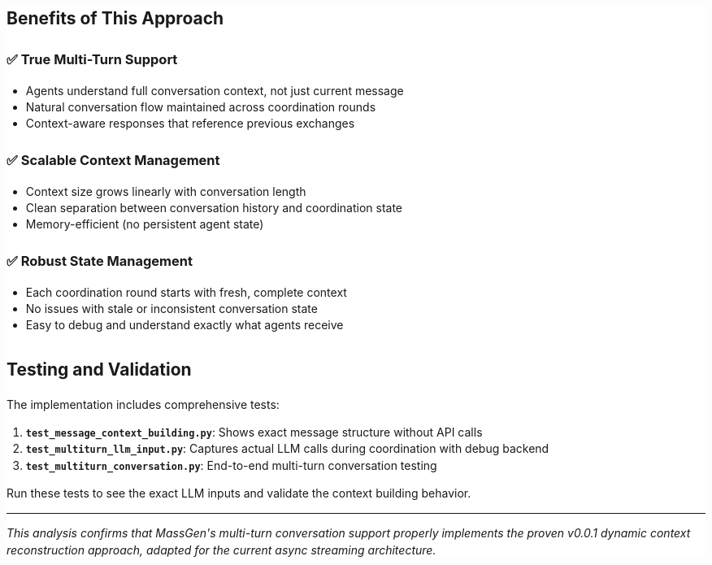 ## Benefits of This Approach

### ✅ **True Multi-Turn Support**
- Agents understand full conversation context, not just current message
- Natural conversation flow maintained across coordination rounds
- Context-aware responses that reference previous exchanges

### ✅ **Scalable Context Management**
- Context size grows linearly with conversation length
- Clean separation between conversation history and coordination state
- Memory-efficient (no persistent agent state)

### ✅ **Robust State Management**
- Each coordination round starts with fresh, complete context
- No issues with stale or inconsistent conversation state
- Easy to debug and understand exactly what agents receive

## Testing and Validation

The implementation includes comprehensive tests:

1. **`test_message_context_building.py`**: Shows exact message structure without API calls
2. **`test_multiturn_llm_input.py`**: Captures actual LLM calls during coordination with debug backend
3. **`test_multiturn_conversation.py`**: End-to-end multi-turn conversation testing

Run these tests to see the exact LLM inputs and validate the context building behavior.

---

*This analysis confirms that MassGen's multi-turn conversation support properly implements the proven v0.0.1 dynamic context reconstruction approach, adapted for the current async streaming architecture.*